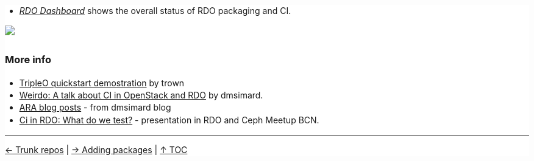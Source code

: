 * [*RDO Dashboard*](https://dashboards.rdoproject.org/rdo-dev) shows the overall
status of RDO packaging and CI.

<img src="/images/blog/rdo-ci-2.png" width="70%">

### More info

* [TripleO quickstart demostration](https://www.youtube.com/watch?v=4O8KvC66eeU) by trown
* [Weirdo: A talk about CI in OpenStack and RDO](https://dmsimard.com/2016/03/02/openstack-montreal-a-talk-about-ci-in-openstack-and-rdo/) by dmsimard.
* [ARA blog posts](https://dmsimard.com/categories/ara) - from dmsimard blog
* [Ci in RDO: What do we test?](https://amoralej.fedorapeople.org/slides/RDO-CI-summit-bcn-final.pdf) - presentation in RDO and Ceph Meetup BCN.

----

[← Trunk repos](/what/trunk-repos) |
[→ Adding packages](/what/new-package) |
[↑ TOC](/what)
